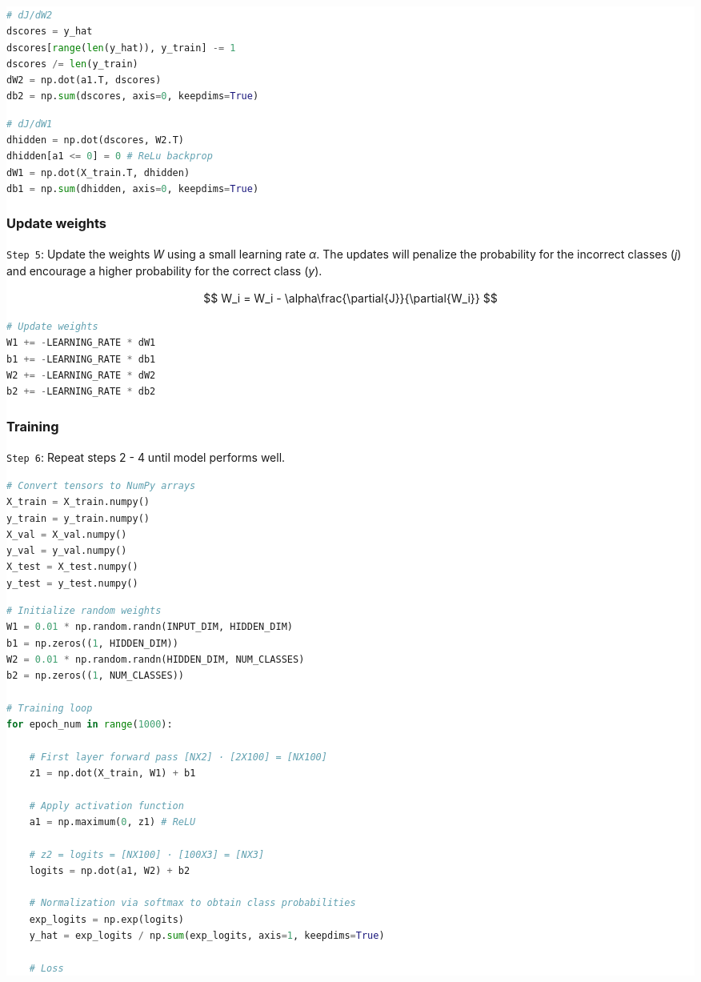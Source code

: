 ```python linenums="1"
# dJ/dW2
dscores = y_hat
dscores[range(len(y_hat)), y_train] -= 1
dscores /= len(y_train)
dW2 = np.dot(a1.T, dscores)
db2 = np.sum(dscores, axis=0, keepdims=True)
```
```python linenums="1"
# dJ/dW1
dhidden = np.dot(dscores, W2.T)
dhidden[a1 <= 0] = 0 # ReLu backprop
dW1 = np.dot(X_train.T, dhidden)
db1 = np.sum(dhidden, axis=0, keepdims=True)
```

### Update weights
`Step 5`: Update the weights $W$ using a small learning rate $\alpha$. The updates will penalize the probability for the incorrect classes ($j$) and encourage a higher probability for the correct class ($y$).

$$ W_i = W_i - \alpha\frac{\partial{J}}{\partial{W_i}} $$

```python linenums="1"
# Update weights
W1 += -LEARNING_RATE * dW1
b1 += -LEARNING_RATE * db1
W2 += -LEARNING_RATE * dW2
b2 += -LEARNING_RATE * db2
```

### Training
`Step 6`: Repeat steps 2 - 4 until model performs well.
```python linenums="1"
# Convert tensors to NumPy arrays
X_train = X_train.numpy()
y_train = y_train.numpy()
X_val = X_val.numpy()
y_val = y_val.numpy()
X_test = X_test.numpy()
y_test = y_test.numpy()
```
```python linenums="1"
# Initialize random weights
W1 = 0.01 * np.random.randn(INPUT_DIM, HIDDEN_DIM)
b1 = np.zeros((1, HIDDEN_DIM))
W2 = 0.01 * np.random.randn(HIDDEN_DIM, NUM_CLASSES)
b2 = np.zeros((1, NUM_CLASSES))

# Training loop
for epoch_num in range(1000):

    # First layer forward pass [NX2] · [2X100] = [NX100]
    z1 = np.dot(X_train, W1) + b1

    # Apply activation function
    a1 = np.maximum(0, z1) # ReLU

    # z2 = logits = [NX100] · [100X3] = [NX3]
    logits = np.dot(a1, W2) + b2

    # Normalization via softmax to obtain class probabilities
    exp_logits = np.exp(logits)
    y_hat = exp_logits / np.sum(exp_logits, axis=1, keepdims=True)

    # Loss
```